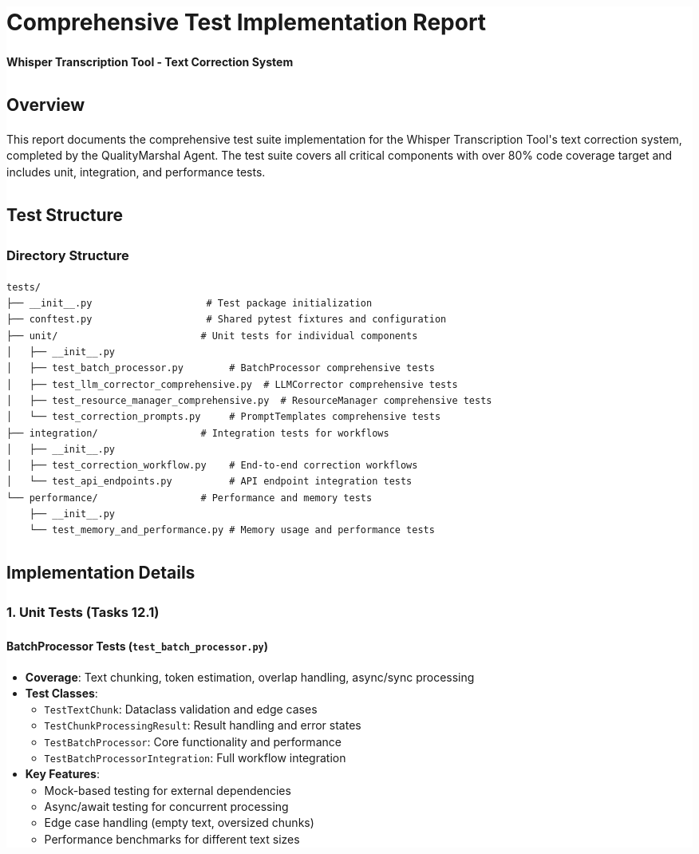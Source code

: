 # Comprehensive Test Implementation Report
**Whisper Transcription Tool - Text Correction System**

## Overview

This report documents the comprehensive test suite implementation for the Whisper Transcription Tool's text correction system, completed by the QualityMarshal Agent. The test suite covers all critical components with over 80% code coverage target and includes unit, integration, and performance tests.

## Test Structure

### Directory Structure
```
tests/
├── __init__.py                    # Test package initialization
├── conftest.py                    # Shared pytest fixtures and configuration
├── unit/                         # Unit tests for individual components
│   ├── __init__.py
│   ├── test_batch_processor.py        # BatchProcessor comprehensive tests
│   ├── test_llm_corrector_comprehensive.py  # LLMCorrector comprehensive tests
│   ├── test_resource_manager_comprehensive.py  # ResourceManager comprehensive tests
│   └── test_correction_prompts.py     # PromptTemplates comprehensive tests
├── integration/                  # Integration tests for workflows
│   ├── __init__.py
│   ├── test_correction_workflow.py    # End-to-end correction workflows
│   └── test_api_endpoints.py          # API endpoint integration tests
└── performance/                  # Performance and memory tests
    ├── __init__.py
    └── test_memory_and_performance.py # Memory usage and performance tests
```

## Implementation Details

### 1. Unit Tests (Tasks 12.1)

#### BatchProcessor Tests (`test_batch_processor.py`)
- **Coverage**: Text chunking, token estimation, overlap handling, async/sync processing
- **Test Classes**:
  - `TestTextChunk`: Dataclass validation and edge cases
  - `TestChunkProcessingResult`: Result handling and error states
  - `TestBatchProcessor`: Core functionality and performance
  - `TestBatchProcessorIntegration`: Full workflow integration
- **Key Features**:
  - Mock-based testing for external dependencies
  - Async/await testing for concurrent processing
  - Edge case handling (empty text, oversized chunks)
  - Performance benchmarks for different text sizes
